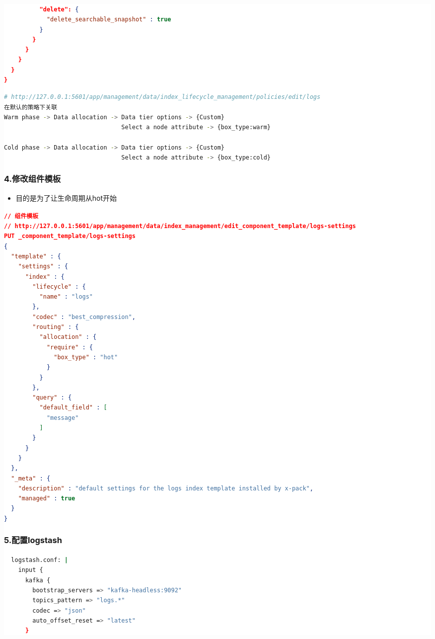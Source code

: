 ```json
          "delete": {
            "delete_searchable_snapshot" : true
          }
        }
      }
    }
  }
}
```
```sh
# http://127.0.0.1:5601/app/management/data/index_lifecycle_management/policies/edit/logs 
在默认的策略下关联 
Warm phase -> Data allocation -> Data tier options -> {Custom}
                                 Select a node attribute -> {box_type:warm}

Cold phase -> Data allocation -> Data tier options -> {Custom}
                                 Select a node attribute -> {box_type:cold}
```
### 4.修改组件模板
- 目的是为了让生命周期从hot开始
```json
// 组件模板
// http://127.0.0.1:5601/app/management/data/index_management/edit_component_template/logs-settings
PUT _component_template/logs-settings
{
  "template" : {
    "settings" : {
      "index" : {
        "lifecycle" : {
          "name" : "logs"
        },
        "codec" : "best_compression",
        "routing" : {
          "allocation" : {
            "require" : {
              "box_type" : "hot"
            }
          }
        },
        "query" : {
          "default_field" : [
            "message"
          ]
        }
      }
    }
  },
  "_meta" : {
    "description" : "default settings for the logs index template installed by x-pack",
    "managed" : true
  }
}
```
### 5.配置logstash
```sh
  logstash.conf: |
    input {
      kafka {
        bootstrap_servers => "kafka-headless:9092"
        topics_pattern => "logs.*"
        codec => "json"
        auto_offset_reset => "latest"
      }
```